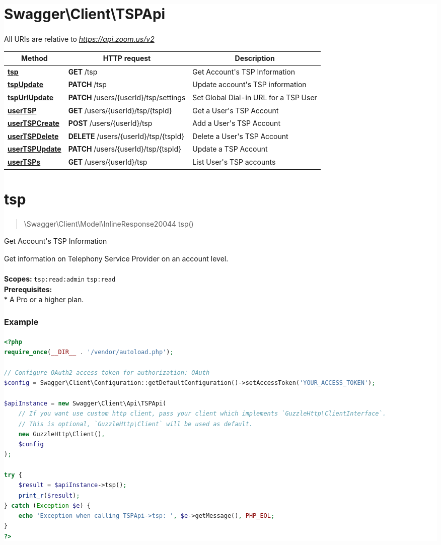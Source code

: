 # Swagger\Client\TSPApi

All URIs are relative to *https://api.zoom.us/v2*

Method | HTTP request | Description
------------- | ------------- | -------------
[**tsp**](TSPApi.md#tsp) | **GET** /tsp | Get Account&#39;s TSP Information
[**tspUpdate**](TSPApi.md#tspUpdate) | **PATCH** /tsp | Update account&#39;s TSP information
[**tspUrlUpdate**](TSPApi.md#tspUrlUpdate) | **PATCH** /users/{userId}/tsp/settings | Set Global Dial-in URL for a TSP User
[**userTSP**](TSPApi.md#userTSP) | **GET** /users/{userId}/tsp/{tspId} | Get a User&#39;s TSP Account
[**userTSPCreate**](TSPApi.md#userTSPCreate) | **POST** /users/{userId}/tsp | Add a User&#39;s TSP Account
[**userTSPDelete**](TSPApi.md#userTSPDelete) | **DELETE** /users/{userId}/tsp/{tspId} | Delete a User&#39;s TSP Account
[**userTSPUpdate**](TSPApi.md#userTSPUpdate) | **PATCH** /users/{userId}/tsp/{tspId} | Update a TSP Account
[**userTSPs**](TSPApi.md#userTSPs) | **GET** /users/{userId}/tsp | List User&#39;s TSP accounts


# **tsp**
> \Swagger\Client\Model\InlineResponse20044 tsp()

Get Account's TSP Information

Get information on Telephony Service Provider on an account level.<br><br> **Scopes:** `tsp:read:admin` `tsp:read`<br>    **Prerequisites:**<br> * A Pro or a higher plan.

### Example
```php
<?php
require_once(__DIR__ . '/vendor/autoload.php');

// Configure OAuth2 access token for authorization: OAuth
$config = Swagger\Client\Configuration::getDefaultConfiguration()->setAccessToken('YOUR_ACCESS_TOKEN');

$apiInstance = new Swagger\Client\Api\TSPApi(
    // If you want use custom http client, pass your client which implements `GuzzleHttp\ClientInterface`.
    // This is optional, `GuzzleHttp\Client` will be used as default.
    new GuzzleHttp\Client(),
    $config
);

try {
    $result = $apiInstance->tsp();
    print_r($result);
} catch (Exception $e) {
    echo 'Exception when calling TSPApi->tsp: ', $e->getMessage(), PHP_EOL;
}
?>
```
